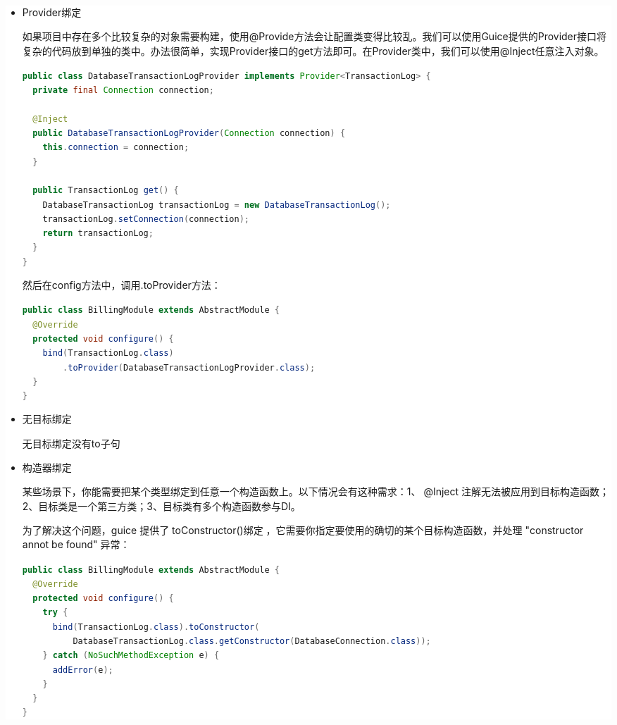 - Provider绑定

  如果项目中存在多个比较复杂的对象需要构建，使用@Provide方法会让配置类变得比较乱。我们可以使用Guice提供的Provider接口将复杂的代码放到单独的类中。办法很简单，实现Provider<T>接口的get方法即可。在Provider类中，我们可以使用@Inject任意注入对象。

  ```java
  public class DatabaseTransactionLogProvider implements Provider<TransactionLog> {
    private final Connection connection;

    @Inject
    public DatabaseTransactionLogProvider(Connection connection) {
      this.connection = connection;
    }

    public TransactionLog get() {
      DatabaseTransactionLog transactionLog = new DatabaseTransactionLog();
      transactionLog.setConnection(connection);
      return transactionLog;
    }
  }
  ```

  然后在config方法中，调用.toProvider方法：

  ```java
  public class BillingModule extends AbstractModule {
    @Override
    protected void configure() {
      bind(TransactionLog.class)
          .toProvider(DatabaseTransactionLogProvider.class);
    }
  }
  ```

- 无目标绑定

  无目标绑定没有to子句

- 构造器绑定

  某些场景下，你能需要把某个类型绑定到任意一个构造函数上。以下情况会有这种需求：1、 @Inject 注解无法被应用到目标构造函数；2、目标类是一个第三方类；3、目标类有多个构造函数参与DI。

  为了解决这个问题，guice 提供了 toConstructor()绑定 ，它需要你指定要使用的确切的某个目标构造函数，并处理 "constructor annot be found" 异常：

  ```java
  public class BillingModule extends AbstractModule {
    @Override 
    protected void configure() {
      try {
        bind(TransactionLog.class).toConstructor(
            DatabaseTransactionLog.class.getConstructor(DatabaseConnection.class));
      } catch (NoSuchMethodException e) {
        addError(e);
      }
    }
  }
  ```
